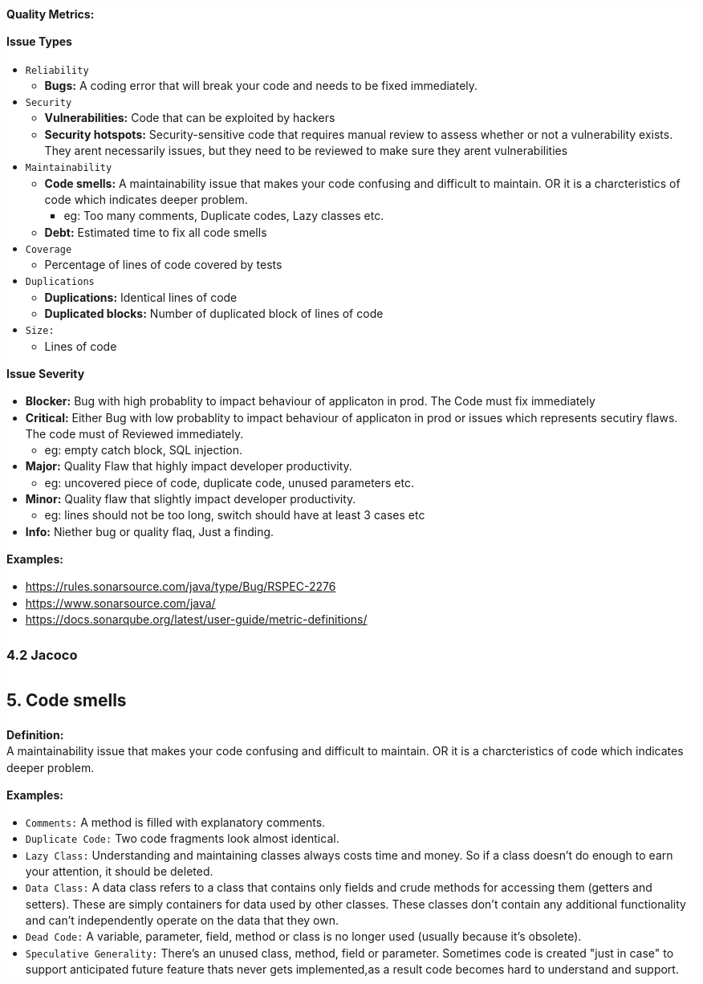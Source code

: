 **Quality Metrics:**  

**Issue Types**
  - `Reliability` 
    - **Bugs:** A coding error that will break your code and needs to be fixed immediately.
  - `Security`
    - **Vulnerabilities:** Code that can be exploited by hackers
    - **Security hotspots:** Security-sensitive code that requires manual review to assess whether or not a vulnerability exists. They arent necessarily issues, but they need to be reviewed to make sure they arent vulnerabilities
  - `Maintainability`
    - **Code smells:** A maintainability issue that makes your code confusing and difficult to maintain. OR it is a charcteristics of code which indicates deeper problem.
      - eg: Too many comments, Duplicate codes, Lazy classes etc.
    - **Debt:** Estimated time to fix all code smells
  - `Coverage`
    - Percentage of lines of code covered by tests
  - `Duplications`
    - **Duplications:** Identical lines of code
    - **Duplicated blocks:** Number of duplicated block of lines of code
  - `Size:`
    - Lines of code

**Issue Severity**
  - **Blocker:** Bug with high probablity to impact behaviour of applicaton in prod. The Code must fix immediately
  - **Critical:** Either Bug with low probablity to impact behaviour of applicaton in prod or issues which represents secutiry flaws. The code must of Reviewed immediately.
    - eg: empty catch block, SQL injection.
  - **Major:** Quality Flaw that highly impact  developer productivity.  
    - eg: uncovered piece of code, duplicate code, unused parameters etc.
  - **Minor:** Quality flaw that slightly impact developer productivity.  
    - eg: lines should not be too long, switch should have at least 3 cases etc
  - **Info:** Niether bug or quality flaq, Just a finding.

**Examples:**  
 - https://rules.sonarsource.com/java/type/Bug/RSPEC-2276
 - https://www.sonarsource.com/java/
 - https://docs.sonarqube.org/latest/user-guide/metric-definitions/

### 4.2 Jacoco

## 5. Code smells

**Definition:**  
A maintainability issue that makes your code confusing and difficult to maintain. OR it is a charcteristics of code which indicates deeper problem.

**Examples:**  
 - `Comments:` A method is filled with explanatory comments.
 - `Duplicate Code:` Two code fragments look almost identical.
 - `Lazy Class:` Understanding and maintaining classes always costs time and money. So if a class doesn’t do enough to earn your attention, it should be deleted.
 - `Data Class:` A data class refers to a class that contains only fields and crude methods for accessing them (getters and setters). These are simply containers for data used by other classes. These classes don’t contain any additional functionality and can’t independently operate on the data that they own.
 - `Dead Code:` A variable, parameter, field, method or class is no longer used (usually because it’s obsolete).
 - `Speculative Generality:` There’s an unused class, method, field or parameter. Sometimes code is created "just in case" to support anticipated future feature thats never gets implemented,as a result code becomes hard to understand and support.
